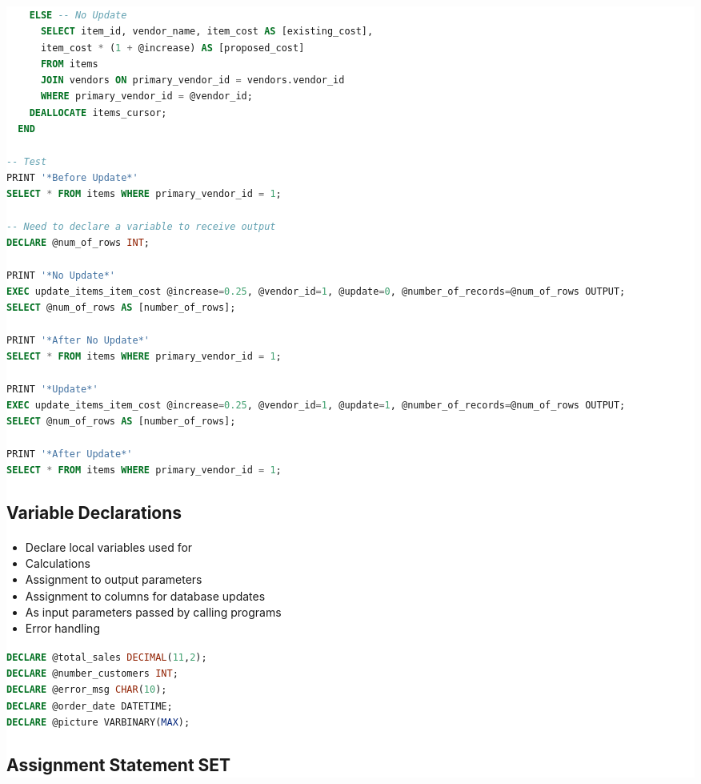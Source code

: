 ```sql
    ELSE -- No Update
      SELECT item_id, vendor_name, item_cost AS [existing_cost],
      item_cost * (1 + @increase) AS [proposed_cost]
      FROM items
      JOIN vendors ON primary_vendor_id = vendors.vendor_id
      WHERE primary_vendor_id = @vendor_id;
    DEALLOCATE items_cursor;
  END

-- Test
PRINT '*Before Update*'
SELECT * FROM items WHERE primary_vendor_id = 1;

-- Need to declare a variable to receive output
DECLARE @num_of_rows INT;

PRINT '*No Update*'
EXEC update_items_item_cost @increase=0.25, @vendor_id=1, @update=0, @number_of_records=@num_of_rows OUTPUT;
SELECT @num_of_rows AS [number_of_rows];

PRINT '*After No Update*'
SELECT * FROM items WHERE primary_vendor_id = 1;

PRINT '*Update*'
EXEC update_items_item_cost @increase=0.25, @vendor_id=1, @update=1, @number_of_records=@num_of_rows OUTPUT;
SELECT @num_of_rows AS [number_of_rows];

PRINT '*After Update*'
SELECT * FROM items WHERE primary_vendor_id = 1;
```

## Variable Declarations

- Declare local variables used for
- Calculations
- Assignment to output parameters
- Assignment to columns for database updates
- As input parameters passed by calling programs
- Error handling

```sql
DECLARE @total_sales DECIMAL(11,2);
DECLARE @number_customers INT;
DECLARE @error_msg CHAR(10);
DECLARE @order_date DATETIME;
DECLARE @picture VARBINARY(MAX);
```

## Assignment Statement SET

